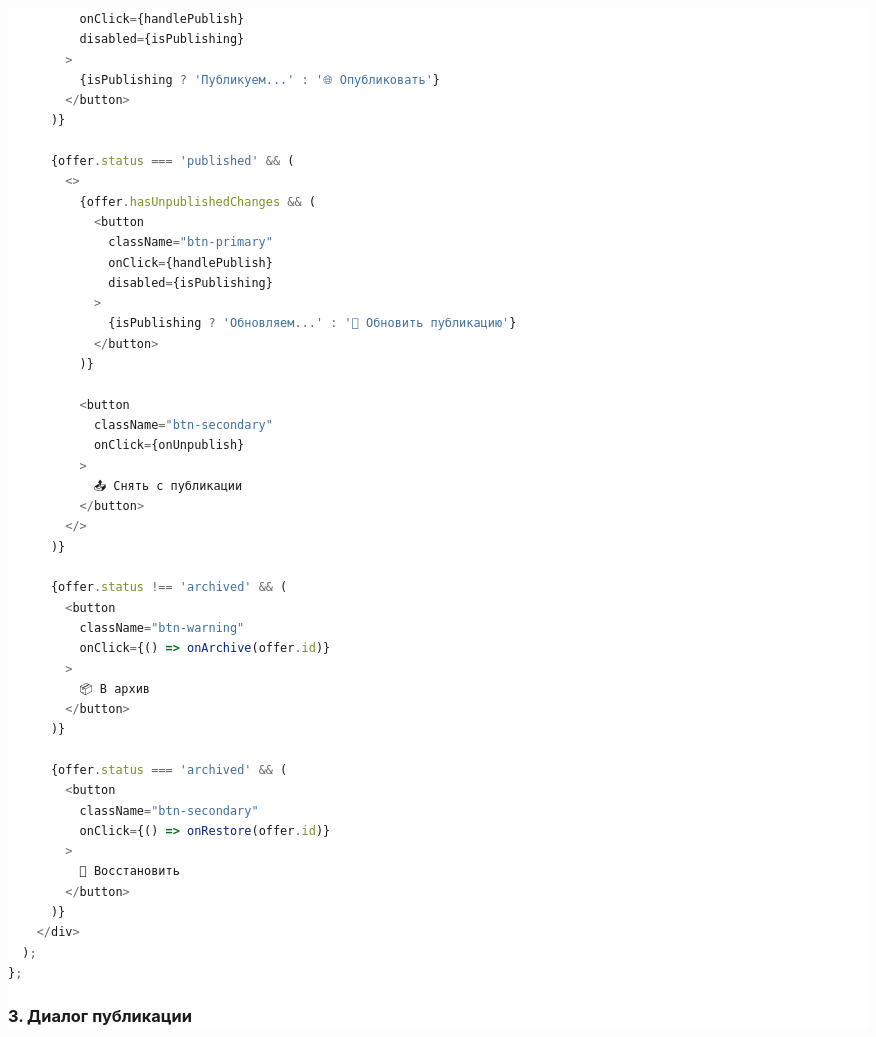 ```javascript
          onClick={handlePublish}
          disabled={isPublishing}
        >
          {isPublishing ? 'Публикуем...' : '🌐 Опубликовать'}
        </button>
      )}
      
      {offer.status === 'published' && (
        <>
          {offer.hasUnpublishedChanges && (
            <button 
              className="btn-primary"
              onClick={handlePublish}
              disabled={isPublishing}
            >
              {isPublishing ? 'Обновляем...' : '🔄 Обновить публикацию'}
            </button>
          )}
          
          <button 
            className="btn-secondary"
            onClick={onUnpublish}
          >
            📤 Снять с публикации
          </button>
        </>
      )}
      
      {offer.status !== 'archived' && (
        <button 
          className="btn-warning"
          onClick={() => onArchive(offer.id)}
        >
          📦 В архив
        </button>
      )}
      
      {offer.status === 'archived' && (
        <button 
          className="btn-secondary"
          onClick={() => onRestore(offer.id)}
        >
          📝 Восстановить
        </button>
      )}
    </div>
  );
};
```

### 3. Диалог публикации
